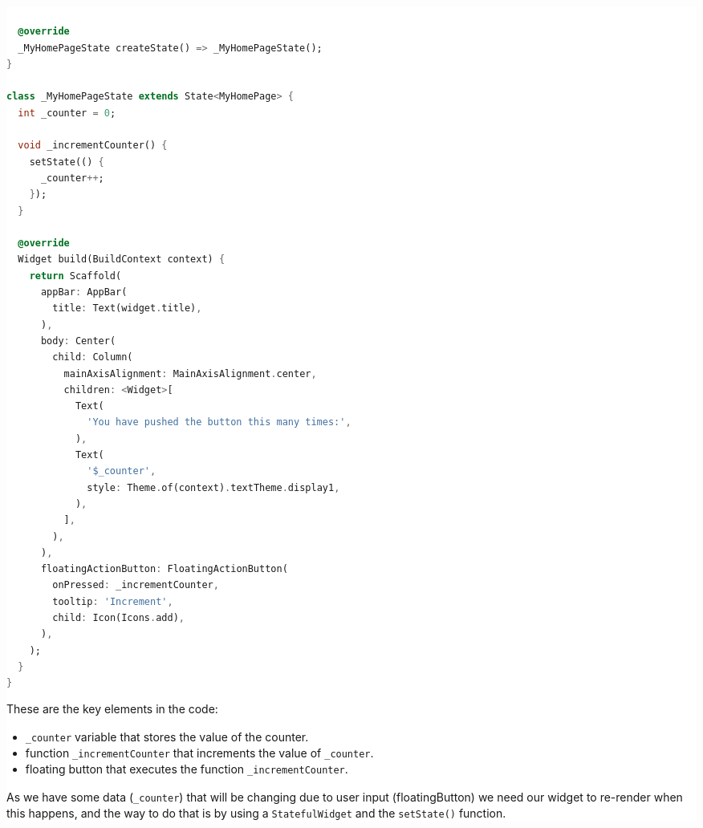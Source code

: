 ```dart

  @override
  _MyHomePageState createState() => _MyHomePageState();
}

class _MyHomePageState extends State<MyHomePage> {
  int _counter = 0;

  void _incrementCounter() {
    setState(() {
      _counter++;
    });
  }

  @override
  Widget build(BuildContext context) {
    return Scaffold(
      appBar: AppBar(
        title: Text(widget.title),
      ),
      body: Center(
        child: Column(
          mainAxisAlignment: MainAxisAlignment.center,
          children: <Widget>[
            Text(
              'You have pushed the button this many times:',
            ),
            Text(
              '$_counter',
              style: Theme.of(context).textTheme.display1,
            ),
          ],
        ),
      ),
      floatingActionButton: FloatingActionButton(
        onPressed: _incrementCounter,
        tooltip: 'Increment',
        child: Icon(Icons.add),
      ),
    );
  }
}
```

These are the key elements in the code:

- `_counter` variable that stores the value of the counter.
- function `_incrementCounter` that increments the value of `_counter`.
- floating button that executes the function `_incrementCounter`.

As we have some data (`_counter`) that will be changing due to user input (floatingButton) we need our widget to re-render when this happens, and the way to do that is by using a `StatefulWidget` and the `setState()` function.
